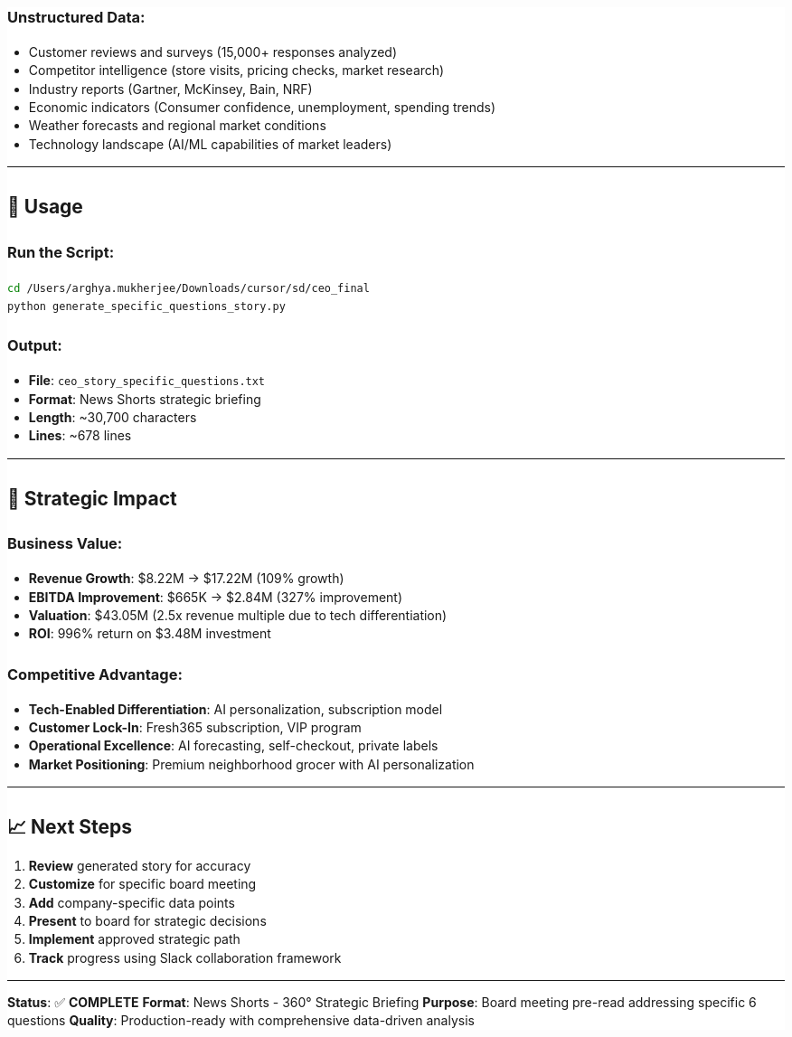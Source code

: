 ### **Unstructured Data**:
- Customer reviews and surveys (15,000+ responses analyzed)
- Competitor intelligence (store visits, pricing checks, market research)
- Industry reports (Gartner, McKinsey, Bain, NRF)
- Economic indicators (Consumer confidence, unemployment, spending trends)
- Weather forecasts and regional market conditions
- Technology landscape (AI/ML capabilities of market leaders)

---

## 🚀 **Usage**

### **Run the Script**:
```bash
cd /Users/arghya.mukherjee/Downloads/cursor/sd/ceo_final
python generate_specific_questions_story.py
```

### **Output**:
- **File**: `ceo_story_specific_questions.txt`
- **Format**: News Shorts strategic briefing
- **Length**: ~30,700 characters
- **Lines**: ~678 lines

---

## 🎯 **Strategic Impact**

### **Business Value**:
- **Revenue Growth**: $8.22M → $17.22M (109% growth)
- **EBITDA Improvement**: $665K → $2.84M (327% improvement)
- **Valuation**: $43.05M (2.5x revenue multiple due to tech differentiation)
- **ROI**: 996% return on $3.48M investment

### **Competitive Advantage**:
- **Tech-Enabled Differentiation**: AI personalization, subscription model
- **Customer Lock-In**: Fresh365 subscription, VIP program
- **Operational Excellence**: AI forecasting, self-checkout, private labels
- **Market Positioning**: Premium neighborhood grocer with AI personalization

---

## 📈 **Next Steps**

1. **Review** generated story for accuracy
2. **Customize** for specific board meeting
3. **Add** company-specific data points
4. **Present** to board for strategic decisions
5. **Implement** approved strategic path
6. **Track** progress using Slack collaboration framework

---

**Status**: ✅ **COMPLETE**
**Format**: News Shorts - 360° Strategic Briefing
**Purpose**: Board meeting pre-read addressing specific 6 questions
**Quality**: Production-ready with comprehensive data-driven analysis
